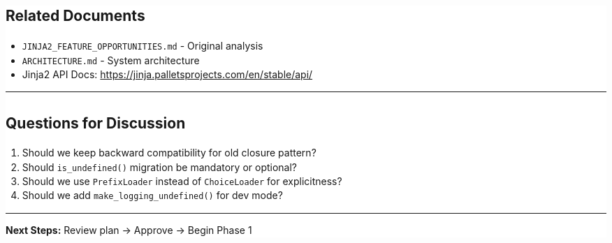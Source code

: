 
## Related Documents

- `JINJA2_FEATURE_OPPORTUNITIES.md` - Original analysis
- `ARCHITECTURE.md` - System architecture
- Jinja2 API Docs: https://jinja.palletsprojects.com/en/stable/api/

---

## Questions for Discussion

1. Should we keep backward compatibility for old closure pattern?
2. Should `is_undefined()` migration be mandatory or optional?
3. Should we use `PrefixLoader` instead of `ChoiceLoader` for explicitness?
4. Should we add `make_logging_undefined()` for dev mode?

---

**Next Steps:** Review plan → Approve → Begin Phase 1
